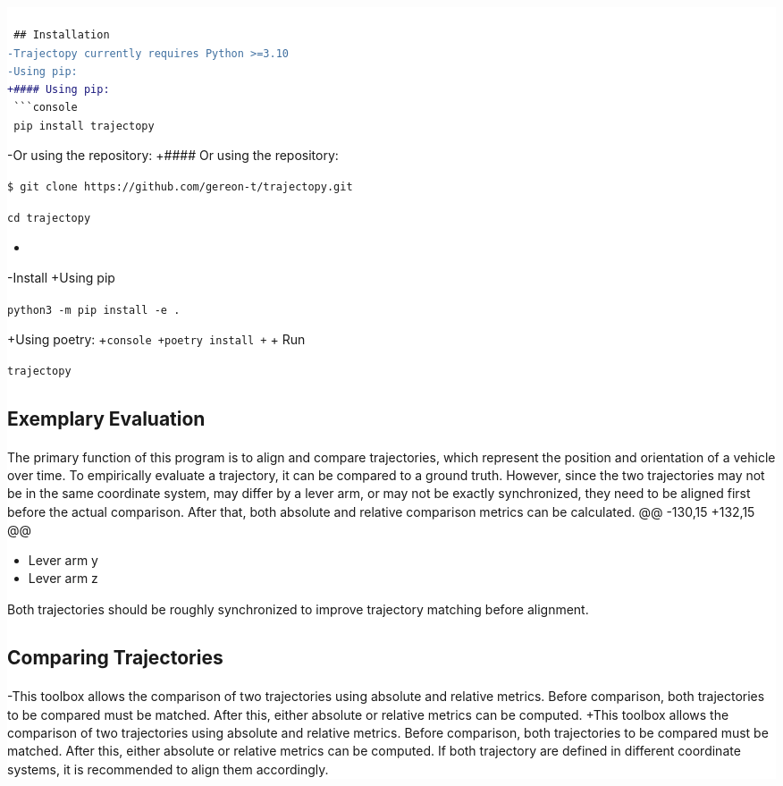 ```diff
 
 ## Installation
-Trajectopy currently requires Python >=3.10
-Using pip:
+#### Using pip:
 ```console
 pip install trajectopy
 ```
 
-Or using the repository:
+#### Or using the repository:
 ```console
 $ git clone https://github.com/gereon-t/trajectopy.git
 ```
 ```console
 cd trajectopy
 ```
 
-
-Install
+Using pip
 ```
 python3 -m pip install -e .
 ```
 
+Using poetry:
+```console
+poetry install
+```
+
 Run
 ```
 trajectopy
 ```
 
 ## Exemplary Evaluation
 The primary function of this program is to align and compare trajectories, which represent the position and orientation of a vehicle over time. To empirically evaluate a trajectory, it can be compared to a ground truth. However, since the two trajectories may not be in the same coordinate system, may differ by a lever arm, or may not be exactly synchronized, they need to be aligned first before the actual comparison. After that, both absolute and relative comparison metrics can be calculated.
@@ -130,15 +132,15 @@
 - Lever arm y
 - Lever arm z
 
 Both trajectories should be roughly synchronized to improve trajectory matching before alignment.
 
 
 ## Comparing Trajectories
-This toolbox allows the comparison of two trajectories using absolute and relative metrics. Before comparison, both trajectories to be compared must be matched. After this, either absolute or relative metrics can be computed.
+This toolbox allows the comparison of two trajectories using absolute and relative metrics. Before comparison, both trajectories to be compared must be matched. After this, either absolute or relative metrics can be computed. If both trajectory are defined in different coordinate systems, it is recommended to align them accordingly.
 